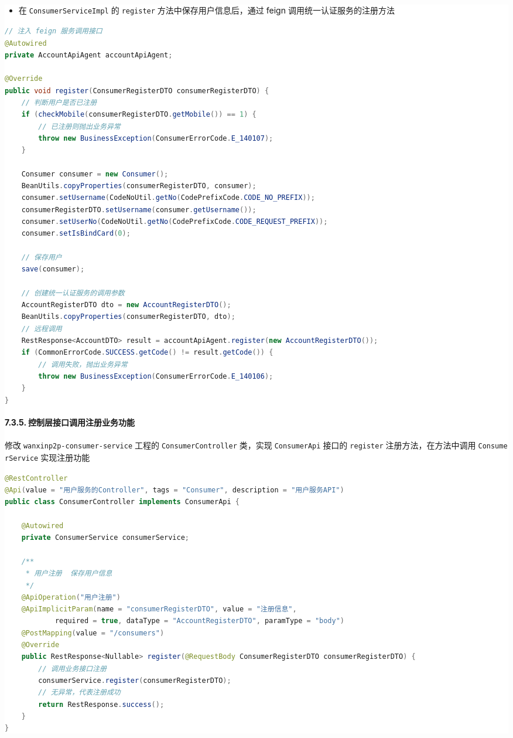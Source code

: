 - 在 `ConsumerServiceImpl` 的 `register` 方法中保存用户信息后，通过 feign 调用统一认证服务的注册方法

```java
// 注入 feign 服务调用接口
@Autowired
private AccountApiAgent accountApiAgent;

@Override
public void register(ConsumerRegisterDTO consumerRegisterDTO) {
    // 判断用户是否已注册
    if (checkMobile(consumerRegisterDTO.getMobile()) == 1) {
        // 已注册则抛出业务异常
        throw new BusinessException(ConsumerErrorCode.E_140107);
    }

    Consumer consumer = new Consumer();
    BeanUtils.copyProperties(consumerRegisterDTO, consumer);
    consumer.setUsername(CodeNoUtil.getNo(CodePrefixCode.CODE_NO_PREFIX));
    consumerRegisterDTO.setUsername(consumer.getUsername());
    consumer.setUserNo(CodeNoUtil.getNo(CodePrefixCode.CODE_REQUEST_PREFIX));
    consumer.setIsBindCard(0);

    // 保存用户
    save(consumer);

    // 创建统一认证服务的调用参数
    AccountRegisterDTO dto = new AccountRegisterDTO();
    BeanUtils.copyProperties(consumerRegisterDTO, dto);
    // 远程调用
    RestResponse<AccountDTO> result = accountApiAgent.register(new AccountRegisterDTO());
    if (CommonErrorCode.SUCCESS.getCode() != result.getCode()) {
        // 调用失败，抛出业务异常
        throw new BusinessException(ConsumerErrorCode.E_140106);
    }
}
```

#### 7.3.5. 控制层接口调用注册业务功能

修改 `wanxinp2p-consumer-service` 工程的 `ConsumerController` 类，实现 `ConsumerApi` 接口的 `register` 注册方法，在方法中调用 `ConsumerService` 实现注册功能

```java
@RestController
@Api(value = "用户服务的Controller", tags = "Consumer", description = "用户服务API")
public class ConsumerController implements ConsumerApi {

    @Autowired
    private ConsumerService consumerService;

    /**
     * 用户注册  保存用户信息
     */
    @ApiOperation("用户注册")
    @ApiImplicitParam(name = "consumerRegisterDTO", value = "注册信息",
            required = true, dataType = "AccountRegisterDTO", paramType = "body")
    @PostMapping(value = "/consumers")
    @Override
    public RestResponse<Nullable> register(@RequestBody ConsumerRegisterDTO consumerRegisterDTO) {
        // 调用业务接口注册
        consumerService.register(consumerRegisterDTO);
        // 无异常，代表注册成功
        return RestResponse.success();
    }
}
```